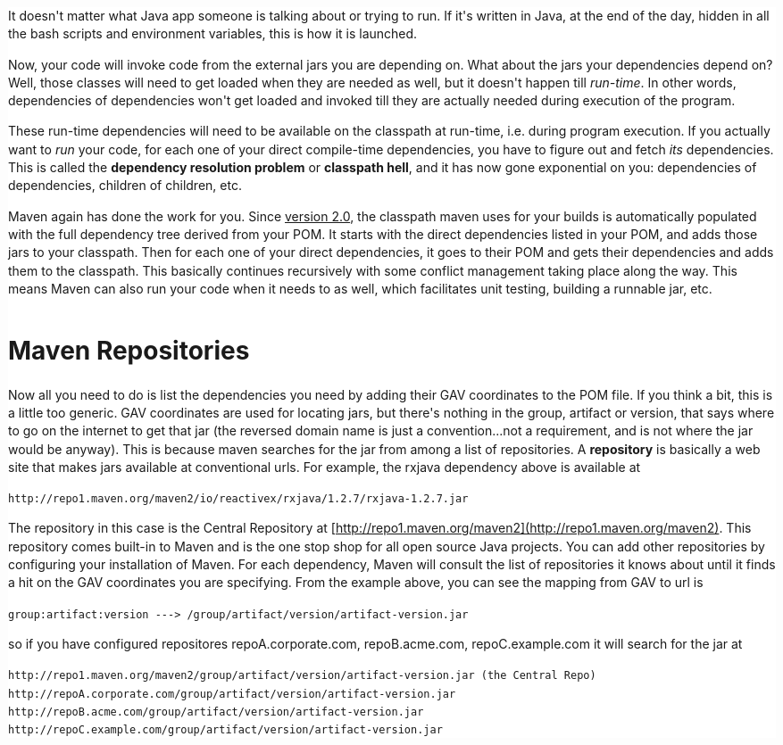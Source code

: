 It doesn't matter what Java app someone is talking about or trying to run. If it's written in Java, at the end of the day, hidden in all the bash scripts and environment variables, this is how it is launched.

Now, your code will invoke code from the external jars you are depending on. What about the jars your dependencies depend on? Well, those classes will need to get loaded when they are needed as well, but it doesn't happen till *run-time*. In other words, dependencies of dependencies won't get loaded and invoked till they are actually needed during execution of the program.

These run-time dependencies will need to be available on the classpath at run-time, i.e. during program execution. If you actually want to *run* your code, for each one of your direct compile-time dependencies, you have to figure out and fetch *its* dependencies. This is called the **dependency resolution problem** or **classpath hell**, and it has now gone exponential on you: dependencies of dependencies, children of children, etc.

Maven again has done the work for you. Since [version 2.0](https://maven.apache.org/guides/introduction/introduction-to-dependency-mechanism.html), the classpath maven uses for your builds is automatically populated with the full dependency tree derived from your POM. It starts with the direct dependencies listed in your POM, and adds those jars to your classpath. Then for each one of your direct dependencies, it goes to their POM and gets their dependencies and adds them to the classpath. This basically continues recursively with some conflict management taking place along the way. This means Maven can also run your code when it needs to as well, which facilitates unit testing, building a runnable jar, etc.

# Maven Repositories

Now all you need to do is list the dependencies you need by adding their GAV coordinates to the POM file. If you think a bit, this is a little too generic. GAV coordinates are used for locating jars, but there's nothing in the group, artifact or version, that says where to go on the internet to get that jar (the reversed domain name is just a convention...not a requirement, and is not where the jar would be anyway). This is because maven searches for the jar from among a list of repositories. A **repository** is basically a web site that makes jars available at conventional urls. For example, the rxjava dependency above is available at

```
http://repo1.maven.org/maven2/io/reactivex/rxjava/1.2.7/rxjava-1.2.7.jar
```

The repository in this case is the Central Repository at [http://repo1.maven.org/maven2](http://repo1.maven.org/maven2). This repository comes built-in to Maven and is the one stop shop for all open source Java projects. You can add other repositories by configuring your installation of Maven. For each dependency, Maven will consult the list of repositories it knows about until it finds a hit on the GAV coordinates you are specifying. From the example above, you can see the mapping from GAV to url is

```
group:artifact:version ---> /group/artifact/version/artifact-version.jar
```

so if you have configured repositores repoA.corporate.com, repoB.acme.com, repoC.example.com it will search for the jar at

```
http://repo1.maven.org/maven2/group/artifact/version/artifact-version.jar (the Central Repo)
http://repoA.corporate.com/group/artifact/version/artifact-version.jar
http://repoB.acme.com/group/artifact/version/artifact-version.jar
http://repoC.example.com/group/artifact/version/artifact-version.jar
```
